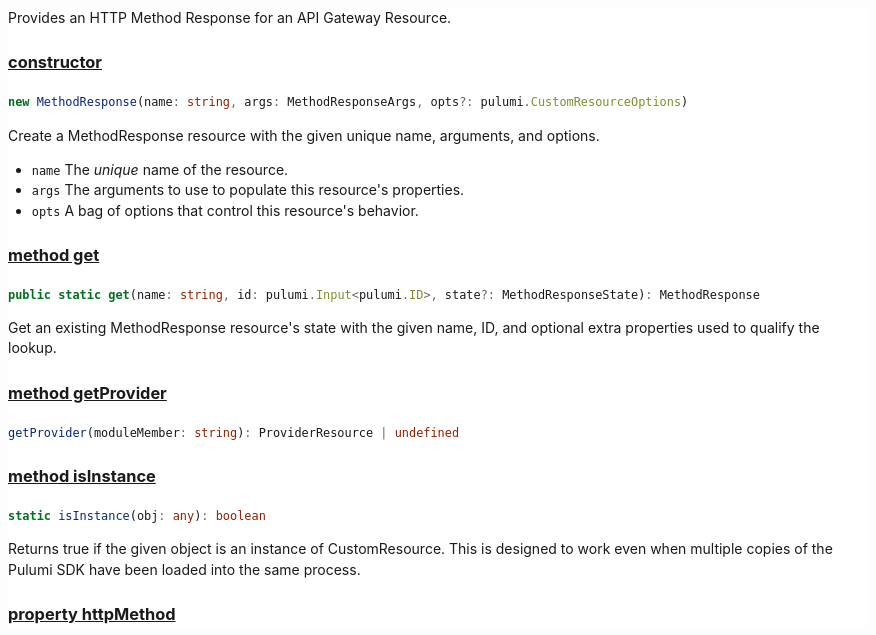 Provides an HTTP Method Response for an API Gateway Resource.

<h3 class="pdoc-member-header">
<a class="pdoc-child-name" href="https://github.com/pulumi/pulumi-aws/blob/master/sdk/nodejs/apigateway/methodResponse.ts#L53">constructor</a>
</h3>

```typescript
new MethodResponse(name: string, args: MethodResponseArgs, opts?: pulumi.CustomResourceOptions)
```


Create a MethodResponse resource with the given unique name, arguments, and options.

* `name` The _unique_ name of the resource.
* `args` The arguments to use to populate this resource&#39;s properties.
* `opts` A bag of options that control this resource&#39;s behavior.

<h3 class="pdoc-member-header">
<a class="pdoc-child-name" href="https://github.com/pulumi/pulumi-aws/blob/master/sdk/nodejs/apigateway/methodResponse.ts#L20">method get</a>
</h3>

```typescript
public static get(name: string, id: pulumi.Input<pulumi.ID>, state?: MethodResponseState): MethodResponse
```


Get an existing MethodResponse resource's state with the given name, ID, and optional extra
properties used to qualify the lookup.

<h3 class="pdoc-member-header">
<a class="pdoc-child-name" href="https://github.com/pulumi/pulumi-aws/blob/master/sdk/nodejs/node_modules/@pulumi/pulumi/resource.d.ts#L13">method getProvider</a>
</h3>

```typescript
getProvider(moduleMember: string): ProviderResource | undefined
```

<h3 class="pdoc-member-header">
<a class="pdoc-child-name" href="https://github.com/pulumi/pulumi-aws/blob/master/sdk/nodejs/node_modules/@pulumi/pulumi/resource.d.ts#L85">method isInstance</a>
</h3>

```typescript
static isInstance(obj: any): boolean
```


Returns true if the given object is an instance of CustomResource.  This is designed to work even when
multiple copies of the Pulumi SDK have been loaded into the same process.

<h3 class="pdoc-member-header">
<a class="pdoc-child-name" href="https://github.com/pulumi/pulumi-aws/blob/master/sdk/nodejs/apigateway/methodResponse.ts#L27">property httpMethod</a>
</h3>
